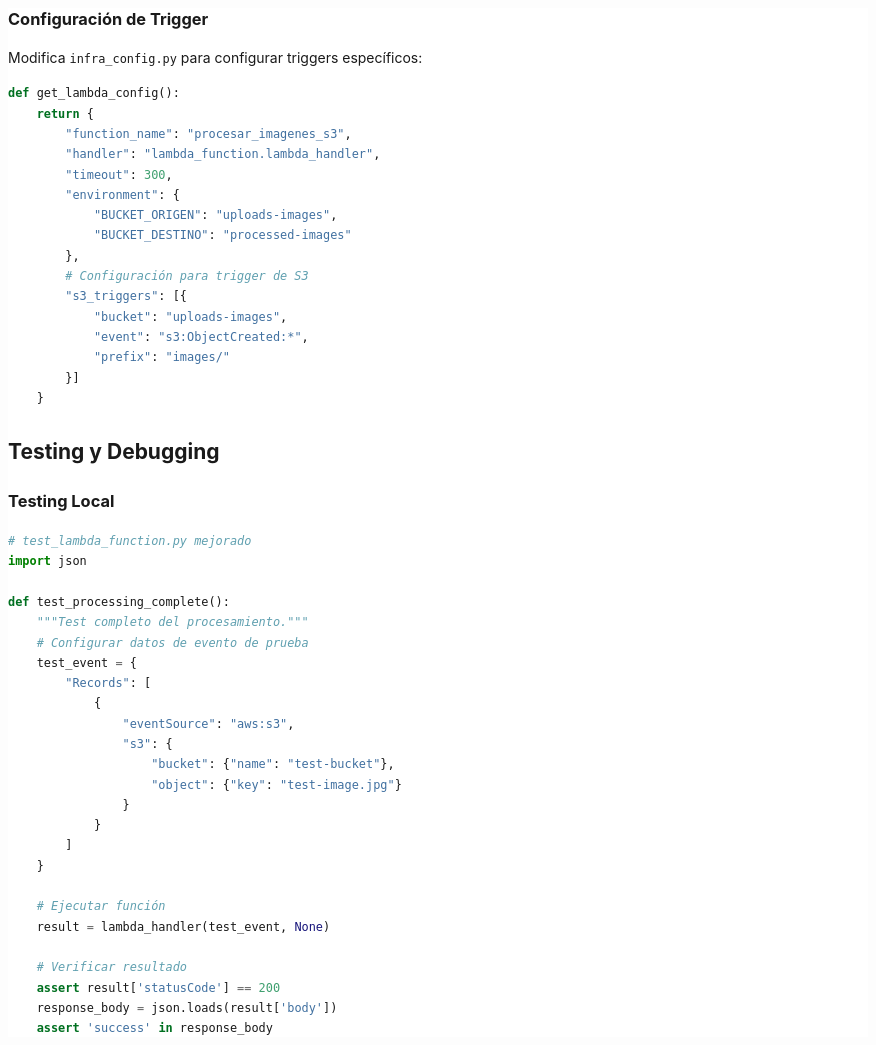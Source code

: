 ### Configuración de Trigger

Modifica `infra_config.py` para configurar triggers específicos:

```python
def get_lambda_config():
    return {
        "function_name": "procesar_imagenes_s3",
        "handler": "lambda_function.lambda_handler",
        "timeout": 300,
        "environment": {
            "BUCKET_ORIGEN": "uploads-images",
            "BUCKET_DESTINO": "processed-images"
        },
        # Configuración para trigger de S3
        "s3_triggers": [{
            "bucket": "uploads-images",
            "event": "s3:ObjectCreated:*",
            "prefix": "images/"
        }]
    }
```

## Testing y Debugging

### Testing Local

```python
# test_lambda_function.py mejorado
import json

def test_processing_complete():
    """Test completo del procesamiento."""
    # Configurar datos de evento de prueba
    test_event = {
        "Records": [
            {
                "eventSource": "aws:s3",
                "s3": {
                    "bucket": {"name": "test-bucket"},
                    "object": {"key": "test-image.jpg"}
                }
            }
        ]
    }
    
    # Ejecutar función
    result = lambda_handler(test_event, None)
    
    # Verificar resultado
    assert result['statusCode'] == 200
    response_body = json.loads(result['body'])
    assert 'success' in response_body
```
